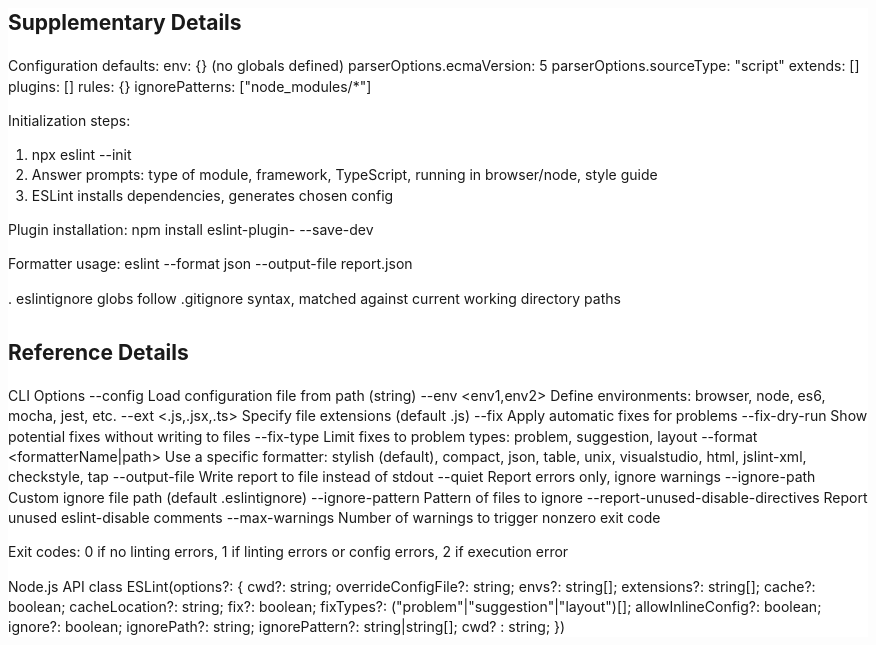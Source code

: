 

## Supplementary Details
Configuration defaults:
env: {} (no globals defined)
parserOptions.ecmaVersion: 5
parserOptions.sourceType: "script"
extends: []
plugins: []
rules: {}
ignorePatterns: ["node_modules/*"]

Initialization steps:
1. npx eslint --init
2. Answer prompts: type of module, framework, TypeScript, running in browser/node, style guide
3. ESLint installs dependencies, generates chosen config

Plugin installation:
npm install eslint-plugin-<pluginName> --save-dev

Formatter usage:
eslint --format json --output-file report.json

. eslintignore globs follow .gitignore syntax, matched against current working directory paths


## Reference Details
CLI Options
--config <path>                    Load configuration file from path (string)
--env <env1,env2>                  Define environments: browser, node, es6, mocha, jest, etc.
--ext <.js,.jsx,.ts>               Specify file extensions (default .js)
--fix                              Apply automatic fixes for problems
--fix-dry-run                      Show potential fixes without writing to files
--fix-type <problemTypes>         Limit fixes to problem types: problem, suggestion, layout
--format <formatterName|path>      Use a specific formatter: stylish (default), compact, json, table, unix, visualstudio, html, jslint-xml, checkstyle, tap
--output-file <filePath>           Write report to file instead of stdout
--quiet                            Report errors only, ignore warnings
--ignore-path <path>               Custom ignore file path (default .eslintignore)
--ignore-pattern <pattern>         Pattern of files to ignore
--report-unused-disable-directives  Report unused eslint-disable comments
--max-warnings <number>            Number of warnings to trigger nonzero exit code

Exit codes: 0 if no linting errors, 1 if linting errors or config errors, 2 if execution error

Node.js API
class ESLint(options?: {
  cwd?: string;
  overrideConfigFile?: string;
  envs?: string[];
  extensions?: string[];
  cache?: boolean;
  cacheLocation?: string;
  fix?: boolean;
  fixTypes?: ("problem"|"suggestion"|"layout")[];
  allowInlineConfig?: boolean;
  ignore?: boolean;
  ignorePath?: string;
  ignorePattern?: string|string[];
  cwd? : string;
})
